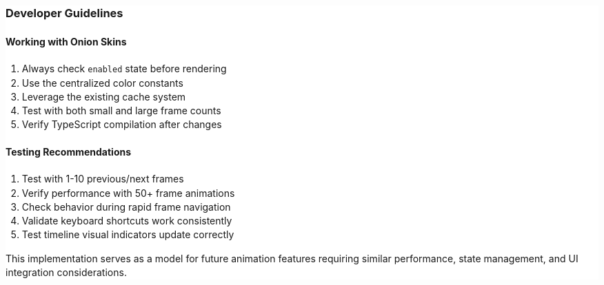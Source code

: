 ### Developer Guidelines

#### Working with Onion Skins
1. Always check `enabled` state before rendering
2. Use the centralized color constants
3. Leverage the existing cache system
4. Test with both small and large frame counts
5. Verify TypeScript compilation after changes

#### Testing Recommendations
1. Test with 1-10 previous/next frames
2. Verify performance with 50+ frame animations
3. Check behavior during rapid frame navigation
4. Validate keyboard shortcuts work consistently
5. Test timeline visual indicators update correctly

This implementation serves as a model for future animation features requiring similar performance, state management, and UI integration considerations.
